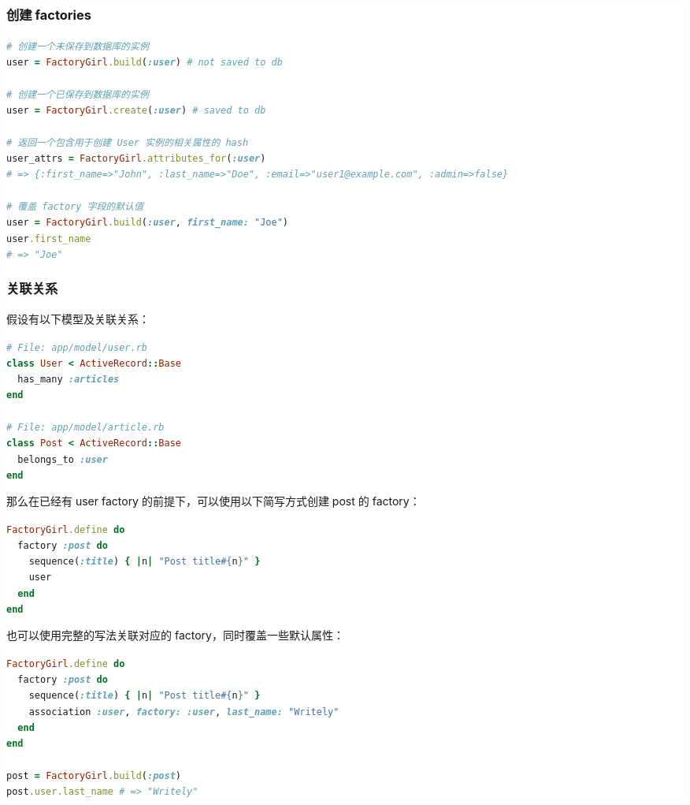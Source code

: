 ### 创建 factories

``` ruby
# 创建一个未保存到数据库的实例
user = FactoryGirl.build(:user) # not saved to db

# 创建一个已保存到数据库的实例
user = FactoryGirl.create(:user) # saved to db

# 返回一个包含用于创建 User 实例的相关属性的 hash
user_attrs = FactoryGirl.attributes_for(:user)
# => {:first_name=>"John", :last_name=>"Doe", :email=>"user1@example.com", :admin=>false}

# 覆盖 factory 字段的默认值
user = FactoryGirl.build(:user, first_name: "Joe")
user.first_name
# => "Joe"
```

### 关联关系

假设有以下模型及关联关系：

```ruby
# File: app/model/user.rb
class User < ActiveRecord::Base
  has_many :articles
end

# File: app/model/article.rb
class Post < ActiveRecord::Base
  belongs_to :user
end
```

那么在已经有 user factory 的前提下，可以使用以下简写方式创建 post 的 factory：

```ruby
FactoryGirl.define do
  factory :post do
    sequence(:title) { |n| "Post title#{n}" }
    user
  end
end
```

也可以使用完整的写法关联对应的 factory，同时覆盖一些默认属性：

```ruby
FactoryGirl.define do
  factory :post do
    sequence(:title) { |n| "Post title#{n}" }
    association :user, factory: :user, last_name: "Writely"
  end
end

post = FactoryGirl.build(:post)
post.user.last_name # => "Writely"
```
